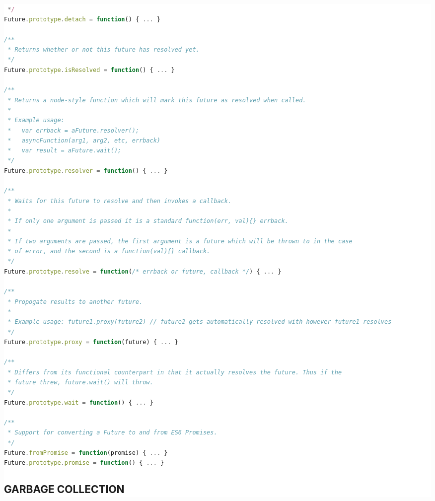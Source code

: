 ```javascript
 */
Future.prototype.detach = function() { ... }

/**
 * Returns whether or not this future has resolved yet.
 */
Future.prototype.isResolved = function() { ... }

/**
 * Returns a node-style function which will mark this future as resolved when called.
 * 
 * Example usage: 
 *   var errback = aFuture.resolver();
 *   asyncFunction(arg1, arg2, etc, errback)
 *   var result = aFuture.wait();
 */
Future.prototype.resolver = function() { ... }

/**
 * Waits for this future to resolve and then invokes a callback.
 *
 * If only one argument is passed it is a standard function(err, val){} errback.
 *
 * If two arguments are passed, the first argument is a future which will be thrown to in the case
 * of error, and the second is a function(val){} callback.
 */
Future.prototype.resolve = function(/* errback or future, callback */) { ... }

/**
 * Propogate results to another future.
 * 
 * Example usage: future1.proxy(future2) // future2 gets automatically resolved with however future1 resolves
 */
Future.prototype.proxy = function(future) { ... }

/**
 * Differs from its functional counterpart in that it actually resolves the future. Thus if the
 * future threw, future.wait() will throw.
 */
Future.prototype.wait = function() { ... }

/**
 * Support for converting a Future to and from ES6 Promises.
 */
Future.fromPromise = function(promise) { ... }
Future.prototype.promise = function() { ... }
```

GARBAGE COLLECTION
------------------
